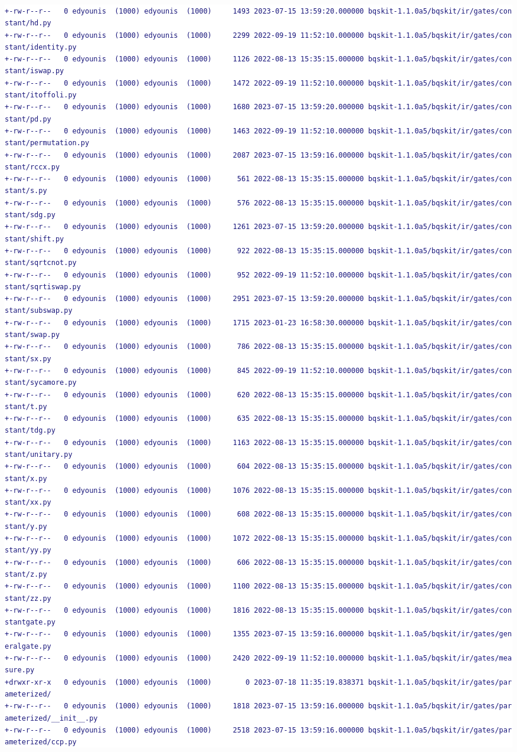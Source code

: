 ```diff
+-rw-r--r--   0 edyounis  (1000) edyounis  (1000)     1493 2023-07-15 13:59:20.000000 bqskit-1.1.0a5/bqskit/ir/gates/constant/hd.py
+-rw-r--r--   0 edyounis  (1000) edyounis  (1000)     2299 2022-09-19 11:52:10.000000 bqskit-1.1.0a5/bqskit/ir/gates/constant/identity.py
+-rw-r--r--   0 edyounis  (1000) edyounis  (1000)     1126 2022-08-13 15:35:15.000000 bqskit-1.1.0a5/bqskit/ir/gates/constant/iswap.py
+-rw-r--r--   0 edyounis  (1000) edyounis  (1000)     1472 2022-09-19 11:52:10.000000 bqskit-1.1.0a5/bqskit/ir/gates/constant/itoffoli.py
+-rw-r--r--   0 edyounis  (1000) edyounis  (1000)     1680 2023-07-15 13:59:20.000000 bqskit-1.1.0a5/bqskit/ir/gates/constant/pd.py
+-rw-r--r--   0 edyounis  (1000) edyounis  (1000)     1463 2022-09-19 11:52:10.000000 bqskit-1.1.0a5/bqskit/ir/gates/constant/permutation.py
+-rw-r--r--   0 edyounis  (1000) edyounis  (1000)     2087 2023-07-15 13:59:16.000000 bqskit-1.1.0a5/bqskit/ir/gates/constant/rccx.py
+-rw-r--r--   0 edyounis  (1000) edyounis  (1000)      561 2022-08-13 15:35:15.000000 bqskit-1.1.0a5/bqskit/ir/gates/constant/s.py
+-rw-r--r--   0 edyounis  (1000) edyounis  (1000)      576 2022-08-13 15:35:15.000000 bqskit-1.1.0a5/bqskit/ir/gates/constant/sdg.py
+-rw-r--r--   0 edyounis  (1000) edyounis  (1000)     1261 2023-07-15 13:59:20.000000 bqskit-1.1.0a5/bqskit/ir/gates/constant/shift.py
+-rw-r--r--   0 edyounis  (1000) edyounis  (1000)      922 2022-08-13 15:35:15.000000 bqskit-1.1.0a5/bqskit/ir/gates/constant/sqrtcnot.py
+-rw-r--r--   0 edyounis  (1000) edyounis  (1000)      952 2022-09-19 11:52:10.000000 bqskit-1.1.0a5/bqskit/ir/gates/constant/sqrtiswap.py
+-rw-r--r--   0 edyounis  (1000) edyounis  (1000)     2951 2023-07-15 13:59:20.000000 bqskit-1.1.0a5/bqskit/ir/gates/constant/subswap.py
+-rw-r--r--   0 edyounis  (1000) edyounis  (1000)     1715 2023-01-23 16:58:30.000000 bqskit-1.1.0a5/bqskit/ir/gates/constant/swap.py
+-rw-r--r--   0 edyounis  (1000) edyounis  (1000)      786 2022-08-13 15:35:15.000000 bqskit-1.1.0a5/bqskit/ir/gates/constant/sx.py
+-rw-r--r--   0 edyounis  (1000) edyounis  (1000)      845 2022-09-19 11:52:10.000000 bqskit-1.1.0a5/bqskit/ir/gates/constant/sycamore.py
+-rw-r--r--   0 edyounis  (1000) edyounis  (1000)      620 2022-08-13 15:35:15.000000 bqskit-1.1.0a5/bqskit/ir/gates/constant/t.py
+-rw-r--r--   0 edyounis  (1000) edyounis  (1000)      635 2022-08-13 15:35:15.000000 bqskit-1.1.0a5/bqskit/ir/gates/constant/tdg.py
+-rw-r--r--   0 edyounis  (1000) edyounis  (1000)     1163 2022-08-13 15:35:15.000000 bqskit-1.1.0a5/bqskit/ir/gates/constant/unitary.py
+-rw-r--r--   0 edyounis  (1000) edyounis  (1000)      604 2022-08-13 15:35:15.000000 bqskit-1.1.0a5/bqskit/ir/gates/constant/x.py
+-rw-r--r--   0 edyounis  (1000) edyounis  (1000)     1076 2022-08-13 15:35:15.000000 bqskit-1.1.0a5/bqskit/ir/gates/constant/xx.py
+-rw-r--r--   0 edyounis  (1000) edyounis  (1000)      608 2022-08-13 15:35:15.000000 bqskit-1.1.0a5/bqskit/ir/gates/constant/y.py
+-rw-r--r--   0 edyounis  (1000) edyounis  (1000)     1072 2022-08-13 15:35:15.000000 bqskit-1.1.0a5/bqskit/ir/gates/constant/yy.py
+-rw-r--r--   0 edyounis  (1000) edyounis  (1000)      606 2022-08-13 15:35:15.000000 bqskit-1.1.0a5/bqskit/ir/gates/constant/z.py
+-rw-r--r--   0 edyounis  (1000) edyounis  (1000)     1100 2022-08-13 15:35:15.000000 bqskit-1.1.0a5/bqskit/ir/gates/constant/zz.py
+-rw-r--r--   0 edyounis  (1000) edyounis  (1000)     1816 2022-08-13 15:35:15.000000 bqskit-1.1.0a5/bqskit/ir/gates/constantgate.py
+-rw-r--r--   0 edyounis  (1000) edyounis  (1000)     1355 2023-07-15 13:59:16.000000 bqskit-1.1.0a5/bqskit/ir/gates/generalgate.py
+-rw-r--r--   0 edyounis  (1000) edyounis  (1000)     2420 2022-09-19 11:52:10.000000 bqskit-1.1.0a5/bqskit/ir/gates/measure.py
+drwxr-xr-x   0 edyounis  (1000) edyounis  (1000)        0 2023-07-18 11:35:19.838371 bqskit-1.1.0a5/bqskit/ir/gates/parameterized/
+-rw-r--r--   0 edyounis  (1000) edyounis  (1000)     1818 2023-07-15 13:59:16.000000 bqskit-1.1.0a5/bqskit/ir/gates/parameterized/__init__.py
+-rw-r--r--   0 edyounis  (1000) edyounis  (1000)     2518 2023-07-15 13:59:16.000000 bqskit-1.1.0a5/bqskit/ir/gates/parameterized/ccp.py
```